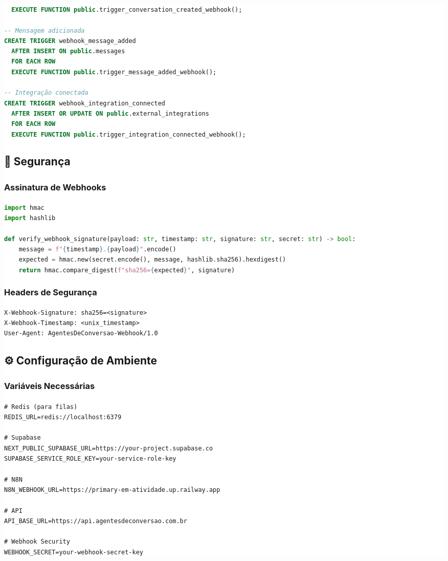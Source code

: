 ```sql
  EXECUTE FUNCTION public.trigger_conversation_created_webhook();

-- Mensagem adicionada
CREATE TRIGGER webhook_message_added
  AFTER INSERT ON public.messages
  FOR EACH ROW
  EXECUTE FUNCTION public.trigger_message_added_webhook();

-- Integração conectada
CREATE TRIGGER webhook_integration_connected
  AFTER INSERT OR UPDATE ON public.external_integrations
  FOR EACH ROW
  EXECUTE FUNCTION public.trigger_integration_connected_webhook();
```

## 🔐 Segurança

### Assinatura de Webhooks

```python
import hmac
import hashlib

def verify_webhook_signature(payload: str, timestamp: str, signature: str, secret: str) -> bool:
    message = f"{timestamp}.{payload}".encode()
    expected = hmac.new(secret.encode(), message, hashlib.sha256).hexdigest()
    return hmac.compare_digest(f"sha256={expected}", signature)
```

### Headers de Segurança

```http
X-Webhook-Signature: sha256=<signature>
X-Webhook-Timestamp: <unix_timestamp>
User-Agent: AgentesDeConversao-Webhook/1.0
```

## ⚙️ Configuração de Ambiente

### Variáveis Necessárias

```env
# Redis (para filas)
REDIS_URL=redis://localhost:6379

# Supabase
NEXT_PUBLIC_SUPABASE_URL=https://your-project.supabase.co
SUPABASE_SERVICE_ROLE_KEY=your-service-role-key

# N8N
N8N_WEBHOOK_URL=https://primary-em-atividade.up.railway.app

# API
API_BASE_URL=https://api.agentesdeconversao.com.br

# Webhook Security
WEBHOOK_SECRET=your-webhook-secret-key
```
